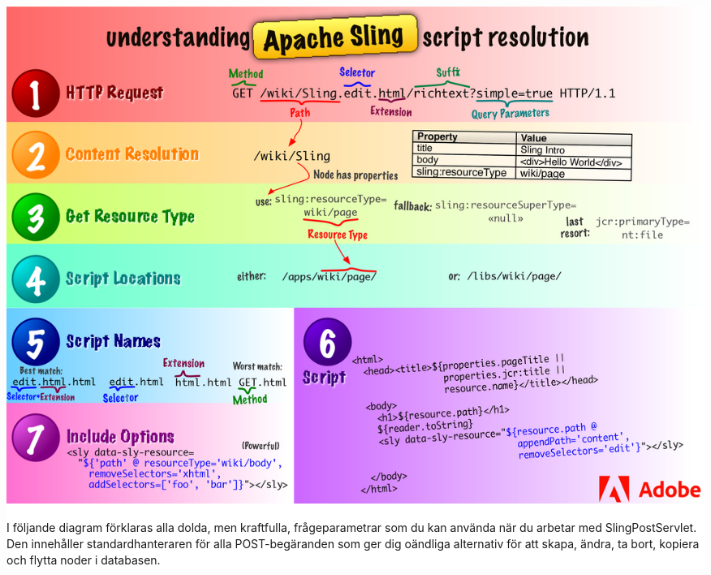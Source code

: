 ![Om Apache Sling-skriptupplösningen](assets/sling-cheatsheet-01.png)

I följande diagram förklaras alla dolda, men kraftfulla, frågeparametrar som du kan använda när du arbetar med SlingPostServlet. Den innehåller standardhanteraren för alla POST-begäranden som ger dig oändliga alternativ för att skapa, ändra, ta bort, kopiera och flytta noder i databasen.
